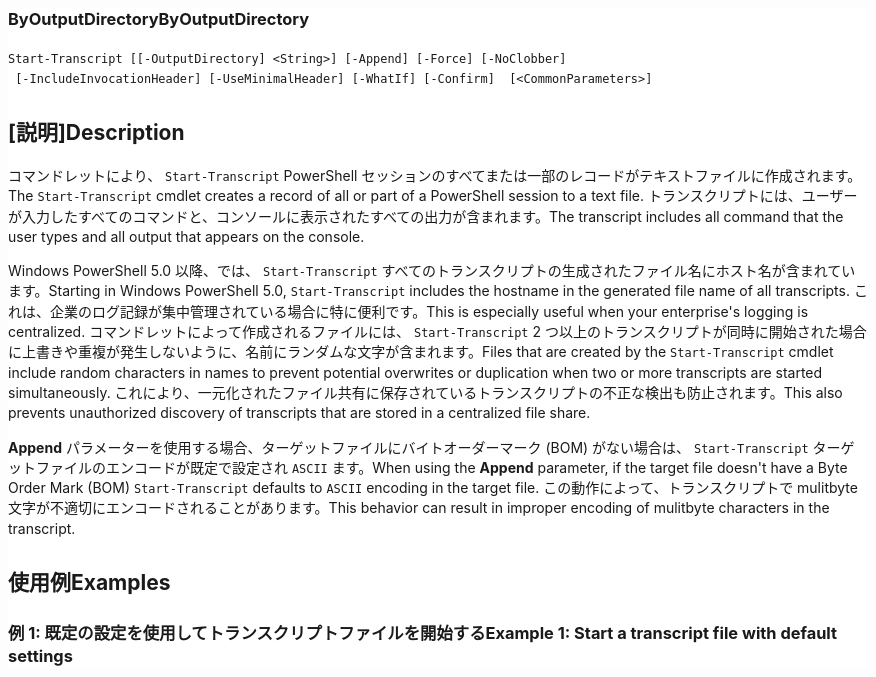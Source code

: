### <span data-ttu-id="65b87-109">ByOutputDirectory</span><span class="sxs-lookup"><span data-stu-id="65b87-109">ByOutputDirectory</span></span>

```
Start-Transcript [[-OutputDirectory] <String>] [-Append] [-Force] [-NoClobber]
 [-IncludeInvocationHeader] [-UseMinimalHeader] [-WhatIf] [-Confirm]  [<CommonParameters>]
```

## <span data-ttu-id="65b87-110">[説明]</span><span class="sxs-lookup"><span data-stu-id="65b87-110">Description</span></span>

<span data-ttu-id="65b87-111">コマンドレットにより、 `Start-Transcript` PowerShell セッションのすべてまたは一部のレコードがテキストファイルに作成されます。</span><span class="sxs-lookup"><span data-stu-id="65b87-111">The `Start-Transcript` cmdlet creates a record of all or part of a PowerShell session to a text file.</span></span> <span data-ttu-id="65b87-112">トランスクリプトには、ユーザーが入力したすべてのコマンドと、コンソールに表示されたすべての出力が含まれます。</span><span class="sxs-lookup"><span data-stu-id="65b87-112">The transcript includes all command that the user types and all output that appears on the console.</span></span>

<span data-ttu-id="65b87-113">Windows PowerShell 5.0 以降、では、 `Start-Transcript` すべてのトランスクリプトの生成されたファイル名にホスト名が含まれています。</span><span class="sxs-lookup"><span data-stu-id="65b87-113">Starting in Windows PowerShell 5.0, `Start-Transcript` includes the hostname in the generated file name of all transcripts.</span></span> <span data-ttu-id="65b87-114">これは、企業のログ記録が集中管理されている場合に特に便利です。</span><span class="sxs-lookup"><span data-stu-id="65b87-114">This is especially useful when your enterprise's logging is centralized.</span></span>
<span data-ttu-id="65b87-115">コマンドレットによって作成されるファイルには、 `Start-Transcript` 2 つ以上のトランスクリプトが同時に開始された場合に上書きや重複が発生しないように、名前にランダムな文字が含まれます。</span><span class="sxs-lookup"><span data-stu-id="65b87-115">Files that are created by the `Start-Transcript` cmdlet include random characters in names to prevent potential overwrites or duplication when two or more transcripts are started simultaneously.</span></span>
<span data-ttu-id="65b87-116">これにより、一元化されたファイル共有に保存されているトランスクリプトの不正な検出も防止されます。</span><span class="sxs-lookup"><span data-stu-id="65b87-116">This also prevents unauthorized discovery of transcripts that are stored in a centralized file share.</span></span>

<span data-ttu-id="65b87-117">**Append** パラメーターを使用する場合、ターゲットファイルにバイトオーダーマーク (BOM) がない場合は、 `Start-Transcript` ターゲットファイルのエンコードが既定で設定され `ASCII` ます。</span><span class="sxs-lookup"><span data-stu-id="65b87-117">When using the **Append** parameter, if the target file doesn't have a Byte Order Mark (BOM) `Start-Transcript` defaults to `ASCII` encoding in the target file.</span></span> <span data-ttu-id="65b87-118">この動作によって、トランスクリプトで mulitbyte 文字が不適切にエンコードされることがあります。</span><span class="sxs-lookup"><span data-stu-id="65b87-118">This behavior can result in improper encoding of mulitbyte characters in the transcript.</span></span>

## <span data-ttu-id="65b87-119">使用例</span><span class="sxs-lookup"><span data-stu-id="65b87-119">Examples</span></span>

### <span data-ttu-id="65b87-120">例 1: 既定の設定を使用してトランスクリプトファイルを開始する</span><span class="sxs-lookup"><span data-stu-id="65b87-120">Example 1: Start a transcript file with default settings</span></span>
